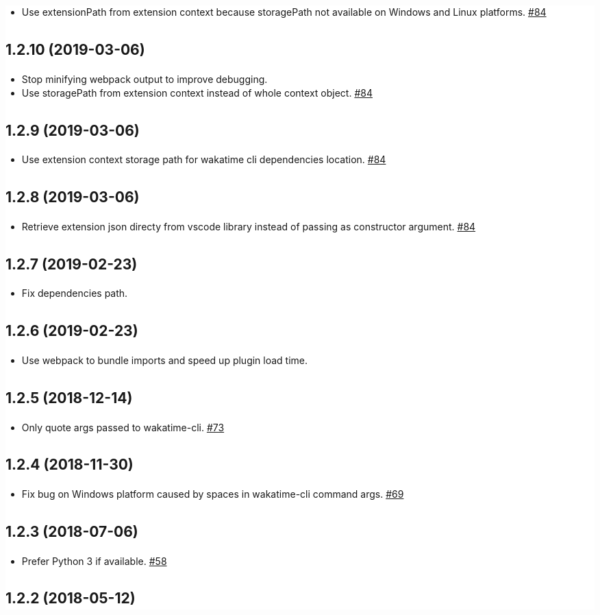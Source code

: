 - Use extensionPath from extension context because storagePath not available on
  Windows and Linux platforms.
  [#84](https://github.com/wakatime/vscode-wakatime/issues/84)


## 1.2.10 (2019-03-06)

- Stop minifying webpack output to improve debugging.
- Use storagePath from extension context instead of whole context object.
  [#84](https://github.com/wakatime/vscode-wakatime/issues/84)


## 1.2.9 (2019-03-06)

- Use extension context storage path for wakatime cli dependencies location.
  [#84](https://github.com/wakatime/vscode-wakatime/issues/84)


## 1.2.8 (2019-03-06)

- Retrieve extension json directy from vscode library instead of passing as
  constructor argument.
  [#84](https://github.com/wakatime/vscode-wakatime/issues/84)


## 1.2.7 (2019-02-23)

- Fix dependencies path.


## 1.2.6 (2019-02-23)

- Use webpack to bundle imports and speed up plugin load time.


## 1.2.5 (2018-12-14)

- Only quote args passed to wakatime-cli.
  [#73](https://github.com/wakatime/vscode-wakatime/pull/73)


## 1.2.4 (2018-11-30)

- Fix bug on Windows platform caused by spaces in wakatime-cli command args.
  [#69](https://github.com/wakatime/vscode-wakatime/pull/69)


## 1.2.3 (2018-07-06)

- Prefer Python 3 if available.
  [#58](https://github.com/wakatime/vscode-wakatime/pull/58)


## 1.2.2 (2018-05-12)
